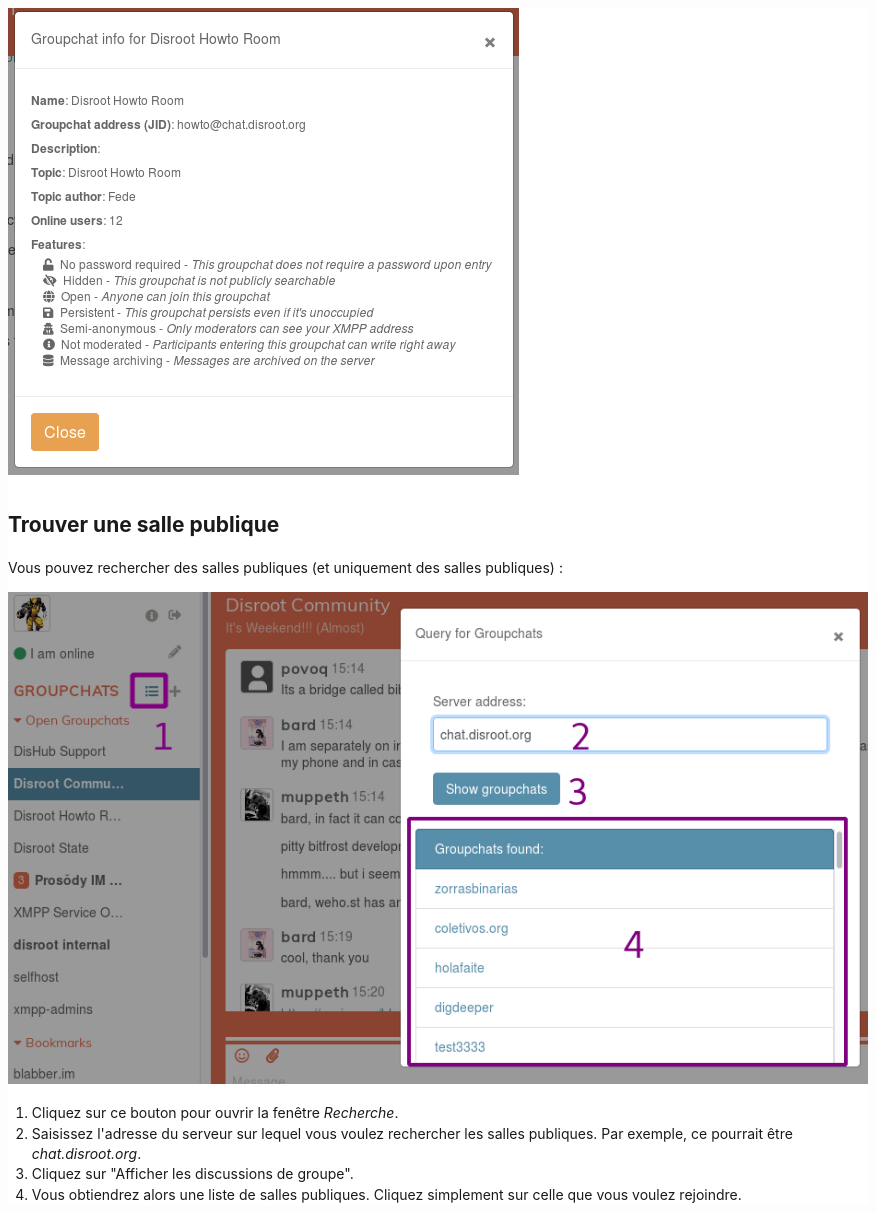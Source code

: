 ![](en/11_room_details.png)

## Trouver une salle publique
Vous pouvez rechercher des salles publiques (et uniquement des salles publiques) :

![](en/12_search.png)
1. Cliquez sur ce bouton pour ouvrir la fenêtre *Recherche*.
2. Saisissez l'adresse du serveur sur lequel vous voulez rechercher les salles publiques. Par exemple, ce pourrait être *chat.disroot.org*.
3. Cliquez sur "Afficher les discussions de groupe".
4. Vous obtiendrez alors une liste de salles publiques. Cliquez simplement sur celle que vous voulez rejoindre.
